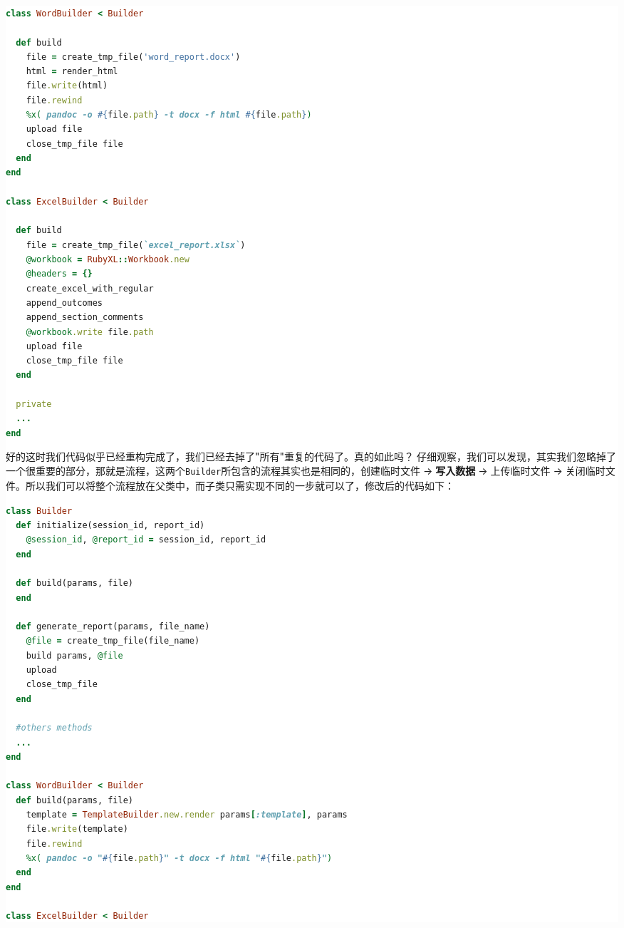 ```ruby
class WordBuilder < Builder

  def build
    file = create_tmp_file('word_report.docx')
    html = render_html
    file.write(html)
    file.rewind
    %x( pandoc -o #{file.path} -t docx -f html #{file.path})
    upload file
    close_tmp_file file
  end
end

class ExcelBuilder < Builder

  def build
    file = create_tmp_file(`excel_report.xlsx`)
    @workbook = RubyXL::Workbook.new
    @headers = {}
    create_excel_with_regular
    append_outcomes
    append_section_comments
    @workbook.write file.path
    upload file
    close_tmp_file file
  end

  private
  ...
end
```
好的这时我们代码似乎已经重构完成了，我们已经去掉了"所有"重复的代码了。真的如此吗？ 仔细观察，我们可以发现，其实我们忽略掉了一个很重要的部分，那就是流程，这两个`Builder`所包含的流程其实也是相同的，创建临时文件 -> **写入数据** -> 上传临时文件 -> 关闭临时文件。所以我们可以将整个流程放在父类中，而子类只需实现不同的一步就可以了，修改后的代码如下：

```ruby
class Builder
  def initialize(session_id, report_id)
    @session_id, @report_id = session_id, report_id
  end

  def build(params, file)
  end

  def generate_report(params, file_name)
    @file = create_tmp_file(file_name)
    build params, @file
    upload
    close_tmp_file
  end

  #others methods
  ...
end

class WordBuilder < Builder
  def build(params, file)
    template = TemplateBuilder.new.render params[:template], params
    file.write(template)
    file.rewind
    %x( pandoc -o "#{file.path}" -t docx -f html "#{file.path}")
  end
end

class ExcelBuilder < Builder
```